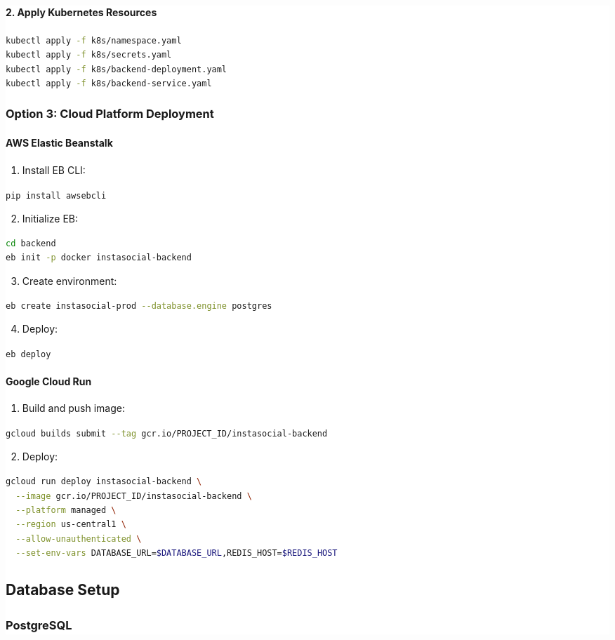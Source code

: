 ```yaml
```

#### 2. Apply Kubernetes Resources

```bash
kubectl apply -f k8s/namespace.yaml
kubectl apply -f k8s/secrets.yaml
kubectl apply -f k8s/backend-deployment.yaml
kubectl apply -f k8s/backend-service.yaml
```

### Option 3: Cloud Platform Deployment

#### AWS Elastic Beanstalk

1. Install EB CLI:
```bash
pip install awsebcli
```

2. Initialize EB:
```bash
cd backend
eb init -p docker instasocial-backend
```

3. Create environment:
```bash
eb create instasocial-prod --database.engine postgres
```

4. Deploy:
```bash
eb deploy
```

#### Google Cloud Run

1. Build and push image:
```bash
gcloud builds submit --tag gcr.io/PROJECT_ID/instasocial-backend
```

2. Deploy:
```bash
gcloud run deploy instasocial-backend \
  --image gcr.io/PROJECT_ID/instasocial-backend \
  --platform managed \
  --region us-central1 \
  --allow-unauthenticated \
  --set-env-vars DATABASE_URL=$DATABASE_URL,REDIS_HOST=$REDIS_HOST
```

## Database Setup

### PostgreSQL
